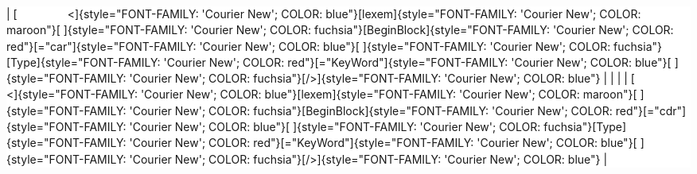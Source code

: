 | [                \<]{style="FONT-FAMILY: 'Courier New'; COLOR: blue"}[lexem]{style="FONT-FAMILY: 'Courier New'; COLOR: maroon"}[ ]{style="FONT-FAMILY: 'Courier New'; COLOR: fuchsia"}[BeginBlock]{style="FONT-FAMILY: 'Courier New'; COLOR: red"}[=\"car\"]{style="FONT-FAMILY: 'Courier New'; COLOR: blue"}[ ]{style="FONT-FAMILY: 'Courier New'; COLOR: fuchsia"}[Type]{style="FONT-FAMILY: 'Courier New'; COLOR: red"}[=\"KeyWord\"]{style="FONT-FAMILY: 'Courier New'; COLOR: blue"}[ ]{style="FONT-FAMILY: 'Courier New'; COLOR: fuchsia"}[/\>]{style="FONT-FAMILY: 'Courier New'; COLOR: blue"}                                                                                                                                                                                                                                                                                                                                                                                                                                                                                                                                                                                                                                                                                                                                                                                                                                                                                                                                                                                                                                                                                                                                                                                                                                                                                                                                                       |
|                                                                                                                                                                                                                                                                                                                                                                                                                                                                                                                                                                                                                                                                                                                                                                                                                                                                                                                                                                                                                                                                                                                                                                                                                                                                                                                                                                                                                                                                                                                                                                                                                                                                                                                                                                                                                                                                                                                                                              |
| [                \<]{style="FONT-FAMILY: 'Courier New'; COLOR: blue"}[lexem]{style="FONT-FAMILY: 'Courier New'; COLOR: maroon"}[ ]{style="FONT-FAMILY: 'Courier New'; COLOR: fuchsia"}[BeginBlock]{style="FONT-FAMILY: 'Courier New'; COLOR: red"}[=\"cdr\"]{style="FONT-FAMILY: 'Courier New'; COLOR: blue"}[ ]{style="FONT-FAMILY: 'Courier New'; COLOR: fuchsia"}[Type]{style="FONT-FAMILY: 'Courier New'; COLOR: red"}[=\"KeyWord\"]{style="FONT-FAMILY: 'Courier New'; COLOR: blue"}[ ]{style="FONT-FAMILY: 'Courier New'; COLOR: fuchsia"}[/\>]{style="FONT-FAMILY: 'Courier New'; COLOR: blue"}                                                                                                                                                                                                                                                                                                                                                                                                                                                                                                                                                                                                                                                                                                                                                                                                                                                                                                                                                                                                                                                                                                                                                                                                                                                                                                                                                       |
